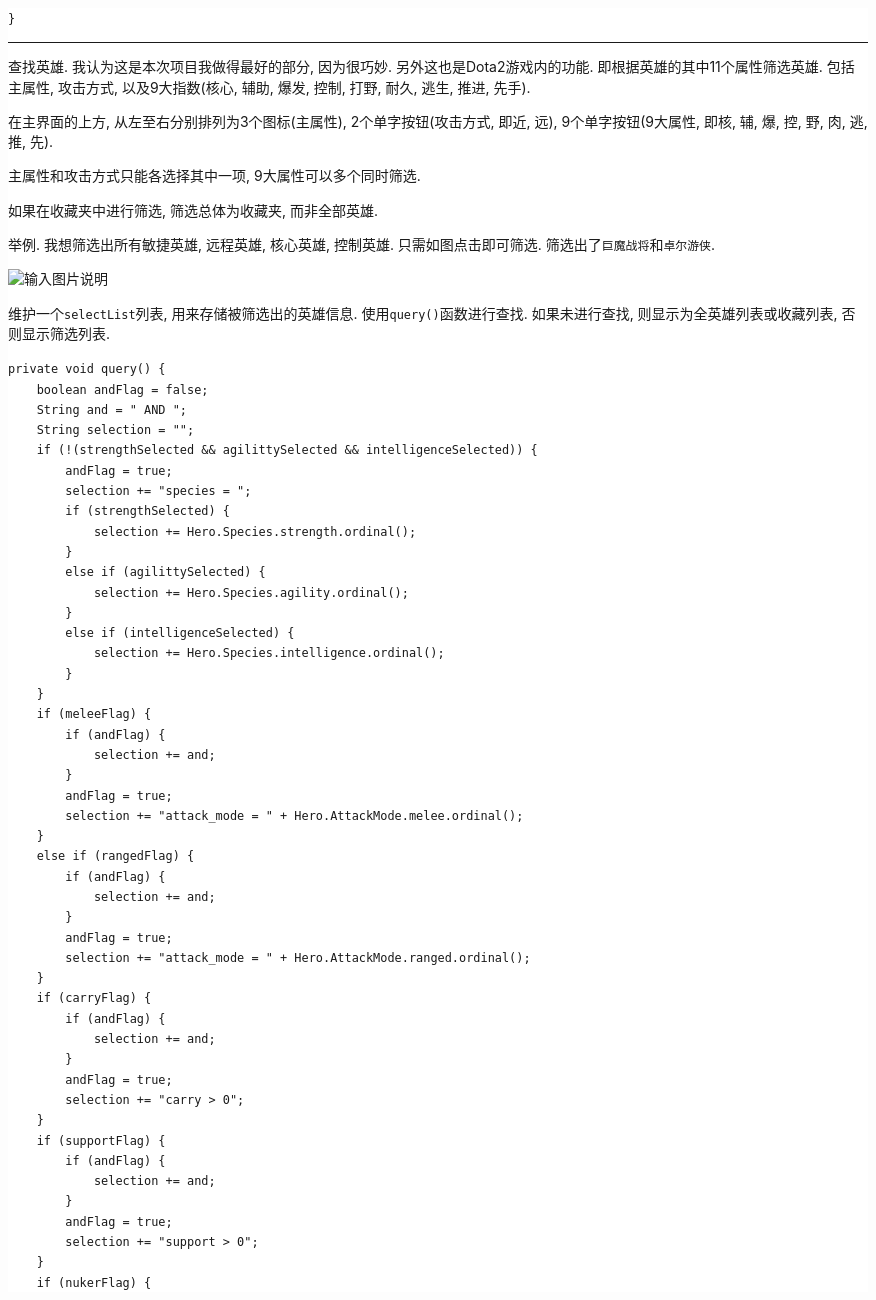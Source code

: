 ```
}
```
---

查找英雄. 我认为这是本次项目我做得最好的部分, 因为很巧妙. 另外这也是Dota2游戏内的功能. 即根据英雄的其中11个属性筛选英雄. 包括主属性, 攻击方式, 以及9大指数(核心, 辅助, 爆发, 控制, 打野, 耐久, 逃生, 推进, 先手).

在主界面的上方, 从左至右分别排列为3个图标(主属性), 2个单字按钮(攻击方式, 即近, 远), 9个单字按钮(9大属性, 即核, 辅, 爆, 控, 野, 肉, 逃, 推, 先).

主属性和攻击方式只能各选择其中一项, 9大属性可以多个同时筛选.

如果在收藏夹中进行筛选, 筛选总体为收藏夹, 而非全部英雄.

举例. 我想筛选出所有敏捷英雄, 远程英雄, 核心英雄, 控制英雄. 只需如图点击即可筛选. 筛选出了`巨魔战将`和`卓尔游侠`.

![输入图片说明](https://images.gitee.com/uploads/images/2018/1125/222153_b51bfcb4_2162369.png "屏幕截图.png")

维护一个`selectList`列表, 用来存储被筛选出的英雄信息. 使用`query()`函数进行查找. 如果未进行查找, 则显示为全英雄列表或收藏列表, 否则显示筛选列表.

```
private void query() {
    boolean andFlag = false;
    String and = " AND ";
    String selection = "";
    if (!(strengthSelected && agilittySelected && intelligenceSelected)) {
        andFlag = true;
        selection += "species = ";
        if (strengthSelected) {
            selection += Hero.Species.strength.ordinal();
        }
        else if (agilittySelected) {
            selection += Hero.Species.agility.ordinal();
        }
        else if (intelligenceSelected) {
            selection += Hero.Species.intelligence.ordinal();
        }
    }
    if (meleeFlag) {
        if (andFlag) {
            selection += and;
        }
        andFlag = true;
        selection += "attack_mode = " + Hero.AttackMode.melee.ordinal();
    }
    else if (rangedFlag) {
        if (andFlag) {
            selection += and;
        }
        andFlag = true;
        selection += "attack_mode = " + Hero.AttackMode.ranged.ordinal();
    }
    if (carryFlag) {
        if (andFlag) {
            selection += and;
        }
        andFlag = true;
        selection += "carry > 0";
    }
    if (supportFlag) {
        if (andFlag) {
            selection += and;
        }
        andFlag = true;
        selection += "support > 0";
    }
    if (nukerFlag) {
```